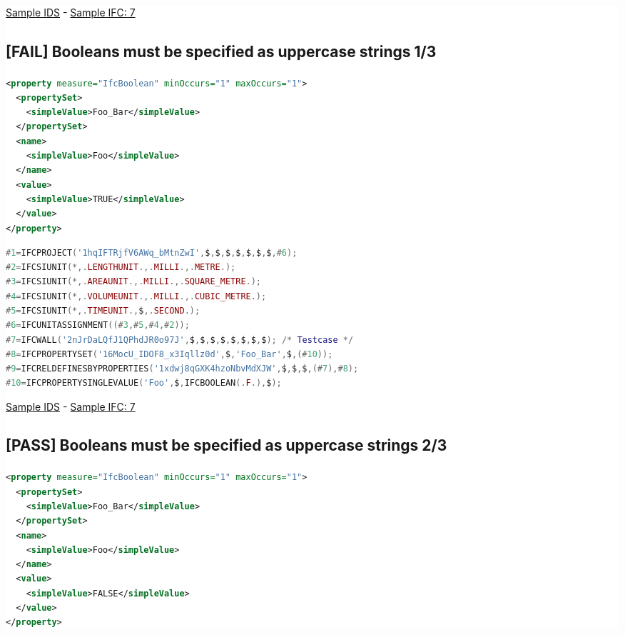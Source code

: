 [Sample IDS](testcases/property/fail-floating_point_numbers_are_compared_with_a_1e_6_tolerance_4_4.ids) - [Sample IFC: 7](testcases/property/fail-floating_point_numbers_are_compared_with_a_1e_6_tolerance_4_4.ifc)

## [FAIL] Booleans must be specified as uppercase strings 1/3

~~~xml
<property measure="IfcBoolean" minOccurs="1" maxOccurs="1">
  <propertySet>
    <simpleValue>Foo_Bar</simpleValue>
  </propertySet>
  <name>
    <simpleValue>Foo</simpleValue>
  </name>
  <value>
    <simpleValue>TRUE</simpleValue>
  </value>
</property>
~~~

~~~lua
#1=IFCPROJECT('1hqIFTRjfV6AWq_bMtnZwI',$,$,$,$,$,$,$,#6);
#2=IFCSIUNIT(*,.LENGTHUNIT.,.MILLI.,.METRE.);
#3=IFCSIUNIT(*,.AREAUNIT.,.MILLI.,.SQUARE_METRE.);
#4=IFCSIUNIT(*,.VOLUMEUNIT.,.MILLI.,.CUBIC_METRE.);
#5=IFCSIUNIT(*,.TIMEUNIT.,$,.SECOND.);
#6=IFCUNITASSIGNMENT((#3,#5,#4,#2));
#7=IFCWALL('2nJrDaLQfJ1QPhdJR0o97J',$,$,$,$,$,$,$,$); /* Testcase */
#8=IFCPROPERTYSET('16MocU_IDOF8_x3Iqllz0d',$,'Foo_Bar',$,(#10));
#9=IFCRELDEFINESBYPROPERTIES('1xdwj8qGXK4hzoNbvMdXJW',$,$,$,(#7),#8);
#10=IFCPROPERTYSINGLEVALUE('Foo',$,IFCBOOLEAN(.F.),$);
~~~

[Sample IDS](testcases/property/fail-booleans_must_be_specified_as_uppercase_strings_1_3.ids) - [Sample IFC: 7](testcases/property/fail-booleans_must_be_specified_as_uppercase_strings_1_3.ifc)

## [PASS] Booleans must be specified as uppercase strings 2/3

~~~xml
<property measure="IfcBoolean" minOccurs="1" maxOccurs="1">
  <propertySet>
    <simpleValue>Foo_Bar</simpleValue>
  </propertySet>
  <name>
    <simpleValue>Foo</simpleValue>
  </name>
  <value>
    <simpleValue>FALSE</simpleValue>
  </value>
</property>
~~~
